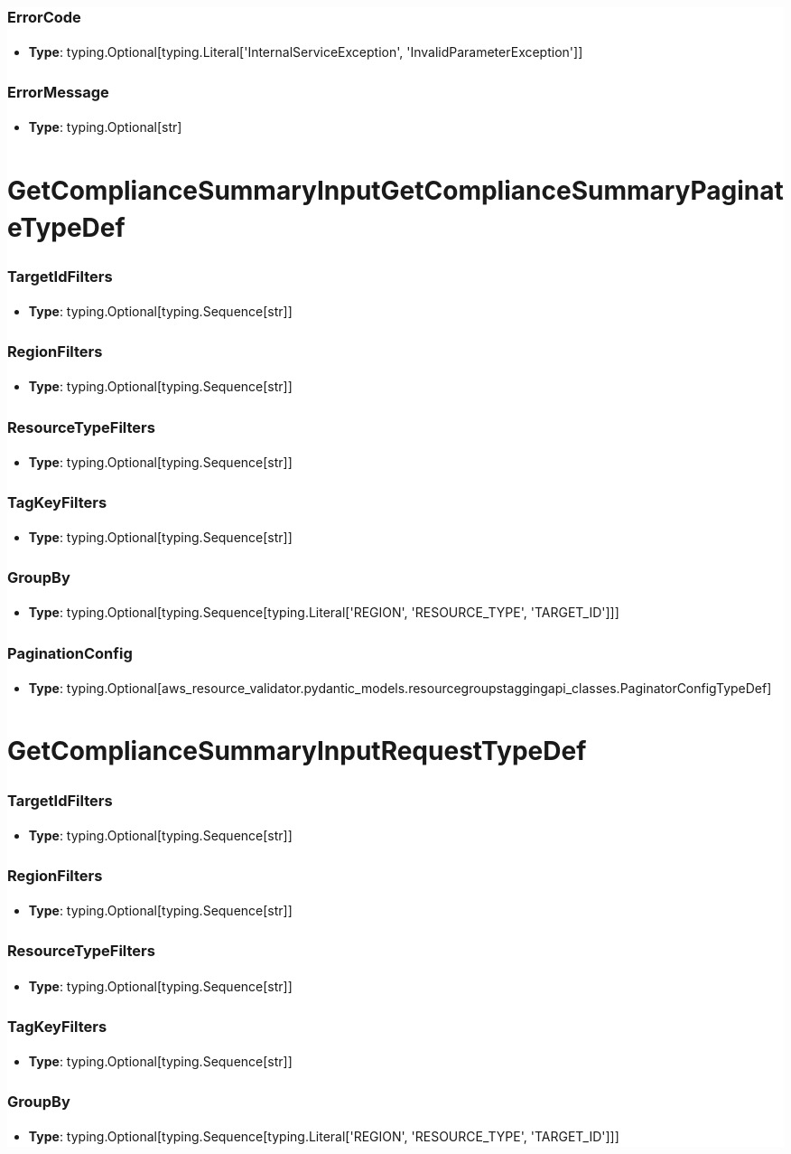 ### ErrorCode
- **Type**: typing.Optional[typing.Literal['InternalServiceException', 'InvalidParameterException']]

### ErrorMessage
- **Type**: typing.Optional[str]


# GetComplianceSummaryInputGetComplianceSummaryPaginateTypeDef

### TargetIdFilters
- **Type**: typing.Optional[typing.Sequence[str]]

### RegionFilters
- **Type**: typing.Optional[typing.Sequence[str]]

### ResourceTypeFilters
- **Type**: typing.Optional[typing.Sequence[str]]

### TagKeyFilters
- **Type**: typing.Optional[typing.Sequence[str]]

### GroupBy
- **Type**: typing.Optional[typing.Sequence[typing.Literal['REGION', 'RESOURCE_TYPE', 'TARGET_ID']]]

### PaginationConfig
- **Type**: typing.Optional[aws_resource_validator.pydantic_models.resourcegroupstaggingapi_classes.PaginatorConfigTypeDef]


# GetComplianceSummaryInputRequestTypeDef

### TargetIdFilters
- **Type**: typing.Optional[typing.Sequence[str]]

### RegionFilters
- **Type**: typing.Optional[typing.Sequence[str]]

### ResourceTypeFilters
- **Type**: typing.Optional[typing.Sequence[str]]

### TagKeyFilters
- **Type**: typing.Optional[typing.Sequence[str]]

### GroupBy
- **Type**: typing.Optional[typing.Sequence[typing.Literal['REGION', 'RESOURCE_TYPE', 'TARGET_ID']]]
